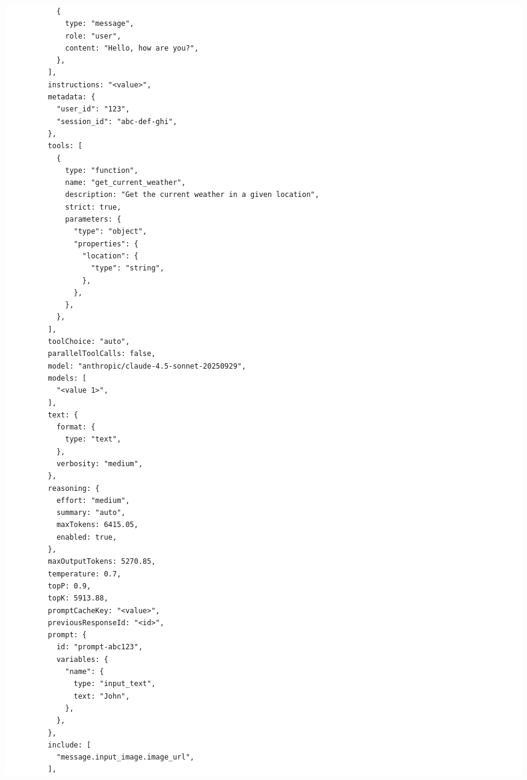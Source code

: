 ```tsx
            {
              type: "message",
              role: "user",
              content: "Hello, how are you?",
            },
          ],
          instructions: "<value>",
          metadata: {
            "user_id": "123",
            "session_id": "abc-def-ghi",
          },
          tools: [
            {
              type: "function",
              name: "get_current_weather",
              description: "Get the current weather in a given location",
              strict: true,
              parameters: {
                "type": "object",
                "properties": {
                  "location": {
                    "type": "string",
                  },
                },
              },
            },
          ],
          toolChoice: "auto",
          parallelToolCalls: false,
          model: "anthropic/claude-4.5-sonnet-20250929",
          models: [
            "<value 1>",
          ],
          text: {
            format: {
              type: "text",
            },
            verbosity: "medium",
          },
          reasoning: {
            effort: "medium",
            summary: "auto",
            maxTokens: 6415.05,
            enabled: true,
          },
          maxOutputTokens: 5270.85,
          temperature: 0.7,
          topP: 0.9,
          topK: 5913.88,
          promptCacheKey: "<value>",
          previousResponseId: "<id>",
          prompt: {
            id: "prompt-abc123",
            variables: {
              "name": {
                type: "input_text",
                text: "John",
              },
            },
          },
          include: [
            "message.input_image.image_url",
          ],
```